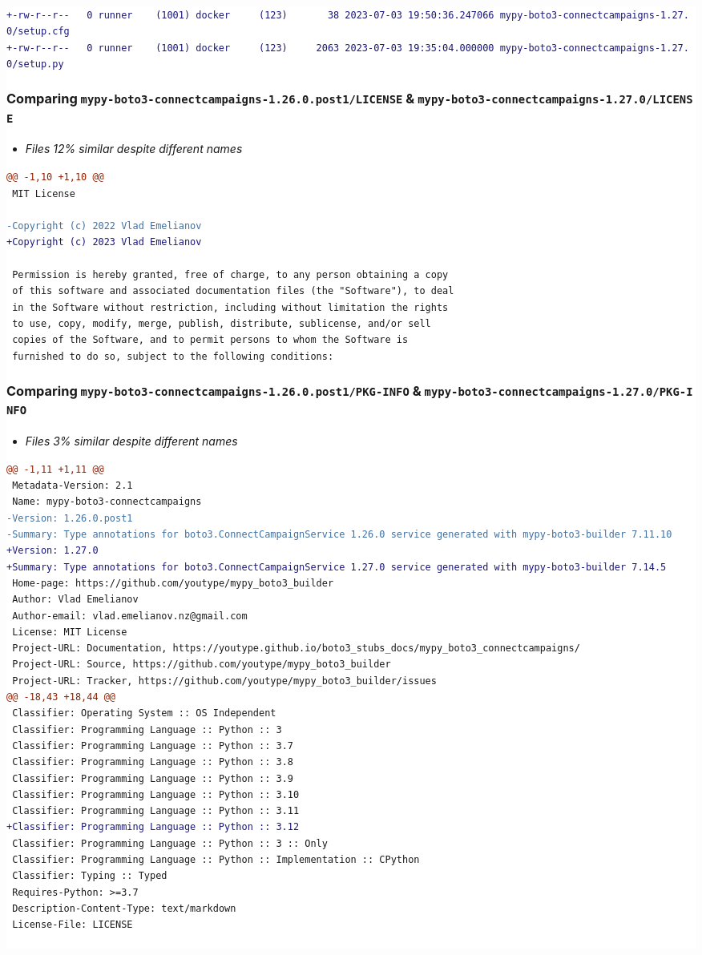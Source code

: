 ```diff
+-rw-r--r--   0 runner    (1001) docker     (123)       38 2023-07-03 19:50:36.247066 mypy-boto3-connectcampaigns-1.27.0/setup.cfg
+-rw-r--r--   0 runner    (1001) docker     (123)     2063 2023-07-03 19:35:04.000000 mypy-boto3-connectcampaigns-1.27.0/setup.py
```

### Comparing `mypy-boto3-connectcampaigns-1.26.0.post1/LICENSE` & `mypy-boto3-connectcampaigns-1.27.0/LICENSE`

 * *Files 12% similar despite different names*

```diff
@@ -1,10 +1,10 @@
 MIT License
 
-Copyright (c) 2022 Vlad Emelianov
+Copyright (c) 2023 Vlad Emelianov
 
 Permission is hereby granted, free of charge, to any person obtaining a copy
 of this software and associated documentation files (the "Software"), to deal
 in the Software without restriction, including without limitation the rights
 to use, copy, modify, merge, publish, distribute, sublicense, and/or sell
 copies of the Software, and to permit persons to whom the Software is
 furnished to do so, subject to the following conditions:
```

### Comparing `mypy-boto3-connectcampaigns-1.26.0.post1/PKG-INFO` & `mypy-boto3-connectcampaigns-1.27.0/PKG-INFO`

 * *Files 3% similar despite different names*

```diff
@@ -1,11 +1,11 @@
 Metadata-Version: 2.1
 Name: mypy-boto3-connectcampaigns
-Version: 1.26.0.post1
-Summary: Type annotations for boto3.ConnectCampaignService 1.26.0 service generated with mypy-boto3-builder 7.11.10
+Version: 1.27.0
+Summary: Type annotations for boto3.ConnectCampaignService 1.27.0 service generated with mypy-boto3-builder 7.14.5
 Home-page: https://github.com/youtype/mypy_boto3_builder
 Author: Vlad Emelianov
 Author-email: vlad.emelianov.nz@gmail.com
 License: MIT License
 Project-URL: Documentation, https://youtype.github.io/boto3_stubs_docs/mypy_boto3_connectcampaigns/
 Project-URL: Source, https://github.com/youtype/mypy_boto3_builder
 Project-URL: Tracker, https://github.com/youtype/mypy_boto3_builder/issues
@@ -18,43 +18,44 @@
 Classifier: Operating System :: OS Independent
 Classifier: Programming Language :: Python :: 3
 Classifier: Programming Language :: Python :: 3.7
 Classifier: Programming Language :: Python :: 3.8
 Classifier: Programming Language :: Python :: 3.9
 Classifier: Programming Language :: Python :: 3.10
 Classifier: Programming Language :: Python :: 3.11
+Classifier: Programming Language :: Python :: 3.12
 Classifier: Programming Language :: Python :: 3 :: Only
 Classifier: Programming Language :: Python :: Implementation :: CPython
 Classifier: Typing :: Typed
 Requires-Python: >=3.7
 Description-Content-Type: text/markdown
 License-File: LICENSE
 
```